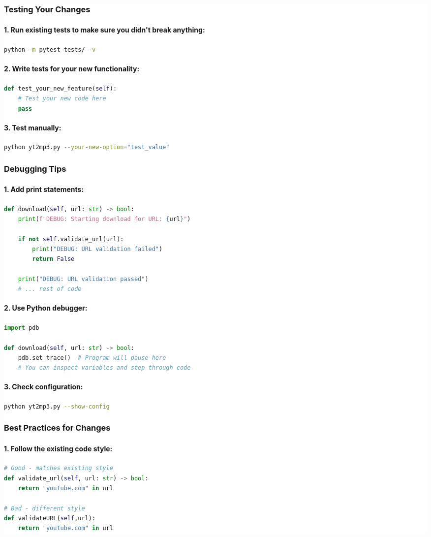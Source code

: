 ### Testing Your Changes

#### **1. Run existing tests to make sure you didn't break anything:**
```bash
python -m pytest tests/ -v
```

#### **2. Write tests for your new functionality:**
```python
def test_your_new_feature(self):
    # Test your new code here
    pass
```

#### **3. Test manually:**
```bash
python yt2mp3.py --your-new-option="test_value"
```

### Debugging Tips

#### **1. Add print statements:**
```python
def download(self, url: str) -> bool:
    print(f"DEBUG: Starting download for URL: {url}")
    
    if not self.validate_url(url):
        print("DEBUG: URL validation failed")
        return False
    
    print("DEBUG: URL validation passed")
    # ... rest of code
```

#### **2. Use Python debugger:**
```python
import pdb

def download(self, url: str) -> bool:
    pdb.set_trace()  # Program will pause here
    # You can inspect variables and step through code
```

#### **3. Check configuration:**
```bash
python yt2mp3.py --show-config
```

### Best Practices for Changes

#### **1. Follow the existing code style:**
```python
# Good - matches existing style
def validate_url(self, url: str) -> bool:
    return "youtube.com" in url

# Bad - different style
def validateURL(self,url):
    return "youtube.com" in url
```

